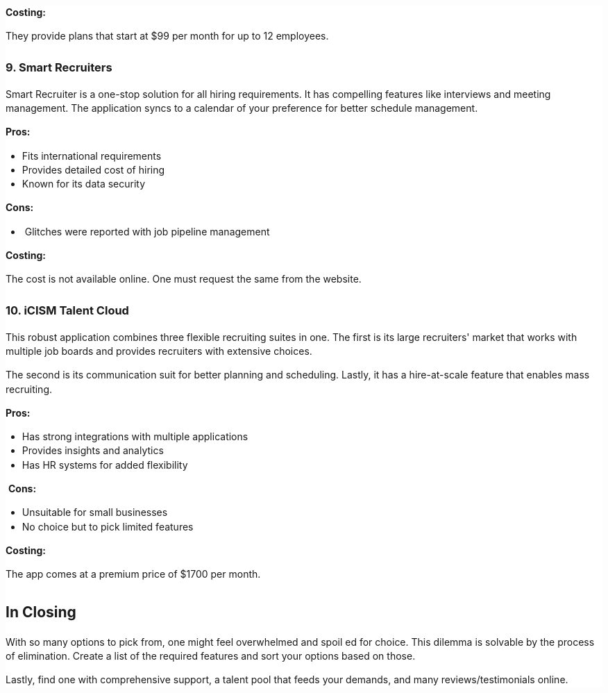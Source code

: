 **Costing:** 

They provide plans that start at $99 per month for up to 12 employees. 

### 9\. Smart Recruiters 

Smart Recruiter is a one-stop solution for all hiring requirements. It has compelling features like interviews and meeting management. The application syncs to a calendar of your preference for better schedule management.  

**Pros:** 

- Fits international requirements
- Provides detailed cost of hiring
- Known for its data security

**Cons:**

-  Glitches were reported with job pipeline management

**Costing:**

The cost is not available online. One must request the same from the website. 

### 10\. iCISM Talent Cloud

This robust application combines three flexible recruiting suites in one. The first is its large recruiters' market that works with multiple job boards and provides recruiters with extensive choices.

The second is its communication suit for better planning and scheduling. Lastly, it has a hire-at-scale feature that enables mass recruiting. 

**Pros:**

- Has strong integrations with multiple applications
- Provides insights and analytics
- Has HR systems for added flexibility

 **Cons:** 

- Unsuitable for small businesses
- No choice but to pick limited features

**Costing:** 

The app comes at a premium price of $1700 per month. 

## In Closing

With so many options to pick from, one might feel overwhelmed and spoil ed for choice. This dilemma is solvable by the process of elimination. Create a list of the required features and sort your options based on those. 

Lastly, find one with comprehensive support, a talent pool that feeds your demands, and many reviews/testimonials online.   
